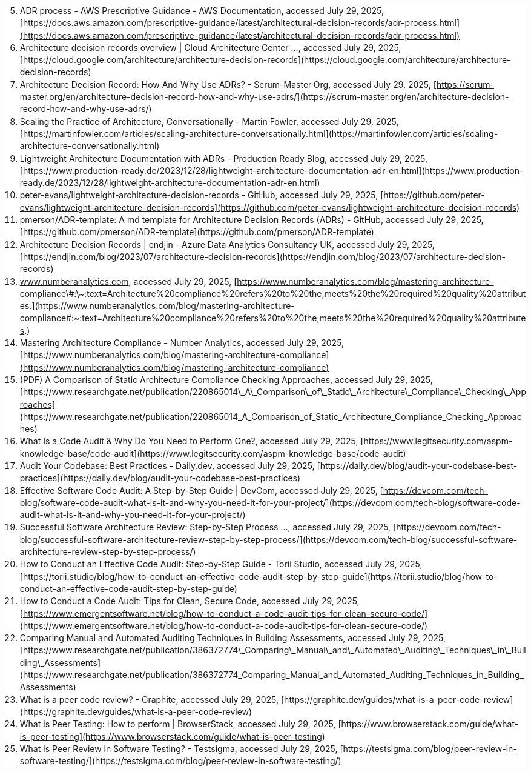 5. ADR process \- AWS Prescriptive Guidance \- AWS Documentation, accessed July 29, 2025, [https://docs.aws.amazon.com/prescriptive-guidance/latest/architectural-decision-records/adr-process.html](https://docs.aws.amazon.com/prescriptive-guidance/latest/architectural-decision-records/adr-process.html)
6. Architecture decision records overview | Cloud Architecture Center ..., accessed July 29, 2025, [https://cloud.google.com/architecture/architecture-decision-records](https://cloud.google.com/architecture/architecture-decision-records)
7. Architecture Decision Record: How And Why Use ADRs? \- Scrum-Master·Org, accessed July 29, 2025, [https://scrum-master.org/en/architecture-decision-record-how-and-why-use-adrs/](https://scrum-master.org/en/architecture-decision-record-how-and-why-use-adrs/)
8. Scaling the Practice of Architecture, Conversationally \- Martin Fowler, accessed July 29, 2025, [https://martinfowler.com/articles/scaling-architecture-conversationally.html](https://martinfowler.com/articles/scaling-architecture-conversationally.html)
9. Lightweight Architecture Documentation with ADRs \- Production Ready Blog, accessed July 29, 2025, [https://www.production-ready.de/2023/12/28/lightweight-architecture-documentation-adr-en.html](https://www.production-ready.de/2023/12/28/lightweight-architecture-documentation-adr-en.html)
10. peter-evans/lightweight-architecture-decision-records \- GitHub, accessed July 29, 2025, [https://github.com/peter-evans/lightweight-architecture-decision-records](https://github.com/peter-evans/lightweight-architecture-decision-records)
11. pmerson/ADR-template: A md template for Architecture Decision Records (ADRs) \- GitHub, accessed July 29, 2025, [https://github.com/pmerson/ADR-template](https://github.com/pmerson/ADR-template)
12. Architecture Decision Records | endjin \- Azure Data Analytics Consultancy UK, accessed July 29, 2025, [https://endjin.com/blog/2023/07/architecture-decision-records](https://endjin.com/blog/2023/07/architecture-decision-records)
13. www.numberanalytics.com, accessed July 29, 2025, [https://www.numberanalytics.com/blog/mastering-architecture-compliance\#:\~:text=Architecture%20compliance%20refers%20to%20the,meets%20the%20required%20quality%20attributes.](https://www.numberanalytics.com/blog/mastering-architecture-compliance#:~:text=Architecture%20compliance%20refers%20to%20the,meets%20the%20required%20quality%20attributes.)
14. Mastering Architecture Compliance \- Number Analytics, accessed July 29, 2025, [https://www.numberanalytics.com/blog/mastering-architecture-compliance](https://www.numberanalytics.com/blog/mastering-architecture-compliance)
15. (PDF) A Comparison of Static Architecture Compliance Checking Approaches, accessed July 29, 2025, [https://www.researchgate.net/publication/220865014\_A\_Comparison\_of\_Static\_Architecture\_Compliance\_Checking\_Approaches](https://www.researchgate.net/publication/220865014_A_Comparison_of_Static_Architecture_Compliance_Checking_Approaches)
16. What Is a Code Audit & Why Do You Need to Perform One?, accessed July 29, 2025, [https://www.legitsecurity.com/aspm-knowledge-base/code-audit](https://www.legitsecurity.com/aspm-knowledge-base/code-audit)
17. Audit Your Codebase: Best Practices \- Daily.dev, accessed July 29, 2025, [https://daily.dev/blog/audit-your-codebase-best-practices](https://daily.dev/blog/audit-your-codebase-best-practices)
18. Effective Software Code Audit: A Step-by-Step Guide | DevCom, accessed July 29, 2025, [https://devcom.com/tech-blog/software-code-audit-what-is-it-and-why-you-need-it-for-your-project/](https://devcom.com/tech-blog/software-code-audit-what-is-it-and-why-you-need-it-for-your-project/)
19. Successful Software Architecture Review: Step-by-Step Process ..., accessed July 29, 2025, [https://devcom.com/tech-blog/successful-software-architecture-review-step-by-step-process/](https://devcom.com/tech-blog/successful-software-architecture-review-step-by-step-process/)
20. How to Conduct an Effective Code Audit: Step-by-Step Guide \- Torii Studio, accessed July 29, 2025, [https://torii.studio/blog/how-to-conduct-an-effective-code-audit-step-by-step-guide](https://torii.studio/blog/how-to-conduct-an-effective-code-audit-step-by-step-guide)
21. How to Conduct a Code Audit: Tips for Clean, Secure Code, accessed July 29, 2025, [https://www.emergentsoftware.net/blog/how-to-conduct-a-code-audit-tips-for-clean-secure-code/](https://www.emergentsoftware.net/blog/how-to-conduct-a-code-audit-tips-for-clean-secure-code/)
22. Comparing Manual and Automated Auditing Techniques in Building Assessments, accessed July 29, 2025, [https://www.researchgate.net/publication/386372774\_Comparing\_Manual\_and\_Automated\_Auditing\_Techniques\_in\_Building\_Assessments](https://www.researchgate.net/publication/386372774_Comparing_Manual_and_Automated_Auditing_Techniques_in_Building_Assessments)
23. What is a peer code review? \- Graphite, accessed July 29, 2025, [https://graphite.dev/guides/what-is-a-peer-code-review](https://graphite.dev/guides/what-is-a-peer-code-review)
24. What is Peer Testing: How to perform | BrowserStack, accessed July 29, 2025, [https://www.browserstack.com/guide/what-is-peer-testing](https://www.browserstack.com/guide/what-is-peer-testing)
25. What is Peer Review in Software Testing? \- Testsigma, accessed July 29, 2025, [https://testsigma.com/blog/peer-review-in-software-testing/](https://testsigma.com/blog/peer-review-in-software-testing/)